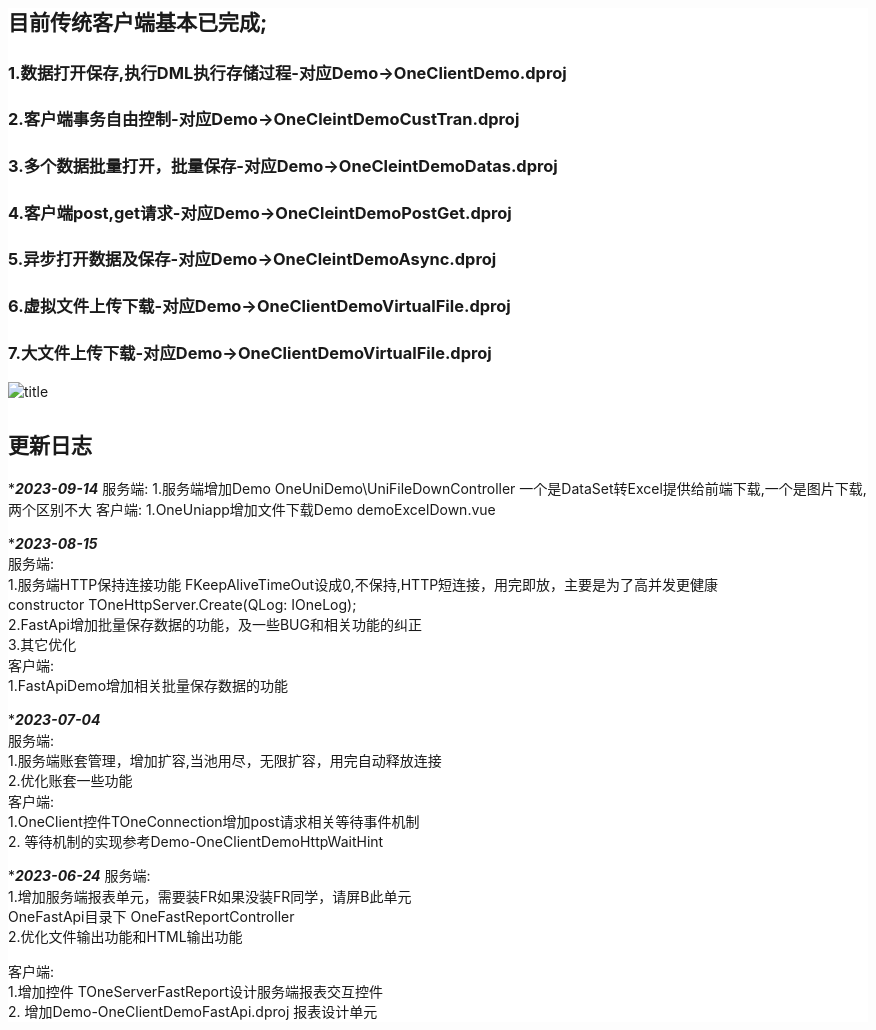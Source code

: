 

## 目前传统客户端基本已完成;
### 1.数据打开保存,执行DML执行存储过程-对应Demo->OneClientDemo.dproj
### 2.客户端事务自由控制-对应Demo->OneCleintDemoCustTran.dproj
### 3.多个数据批量打开，批量保存-对应Demo->OneCleintDemoDatas.dproj
### 4.客户端post,get请求-对应Demo->OneCleintDemoPostGet.dproj
### 5.异步打开数据及保存-对应Demo->OneCleintDemoAsync.dproj
### 6.虚拟文件上传下载-对应Demo->OneClientDemoVirtualFile.dproj
### 7.大文件上传下载-对应Demo->OneClientDemoVirtualFile.dproj

![](https://bbs.2ccc.com/attachments/2023/flmbbb_202358101428.jpg "title")

## 更新日志
************2023-09-14***********
服务端:
	1.服务端增加Demo OneUniDemo\UniFileDownController
	   一个是DataSet转Excel提供给前端下载,一个是图片下载,两个区别不大
客户端:
	1.OneUniapp增加文件下载Demo demoExcelDown.vue
	
************2023-08-15***********  
服务端:  
	1.服务端HTTP保持连接功能 FKeepAliveTimeOut设成0,不保持,HTTP短连接，用完即放，主要是为了高并发更健康  
                   constructor TOneHttpServer.Create(QLog: IOneLog);  
	2.FastApi增加批量保存数据的功能，及一些BUG和相关功能的纠正  
	3.其它优化  
客户端:  
	1.FastApiDemo增加相关批量保存数据的功能  
	
************2023-07-04***********  
服务端:  
	1.服务端账套管理，增加扩容,当池用尽，无限扩容，用完自动释放连接  
	2.优化账套一些功能  
客户端:  
	1.OneClient控件TOneConnection增加post请求相关等待事件机制  
	2. 等待机制的实现参考Demo-OneClientDemoHttpWaitHint  
	
************2023-06-24***********
服务端:  
	1.增加服务端报表单元，需要装FR如果没装FR同学，请屏B此单元  
	  OneFastApi目录下 OneFastReportController  
	2.优化文件输出功能和HTML输出功能  

客户端:  
	1.增加控件 TOneServerFastReport设计服务端报表交互控件  
	2. 增加Demo-OneClientDemoFastApi.dproj 报表设计单元  
	